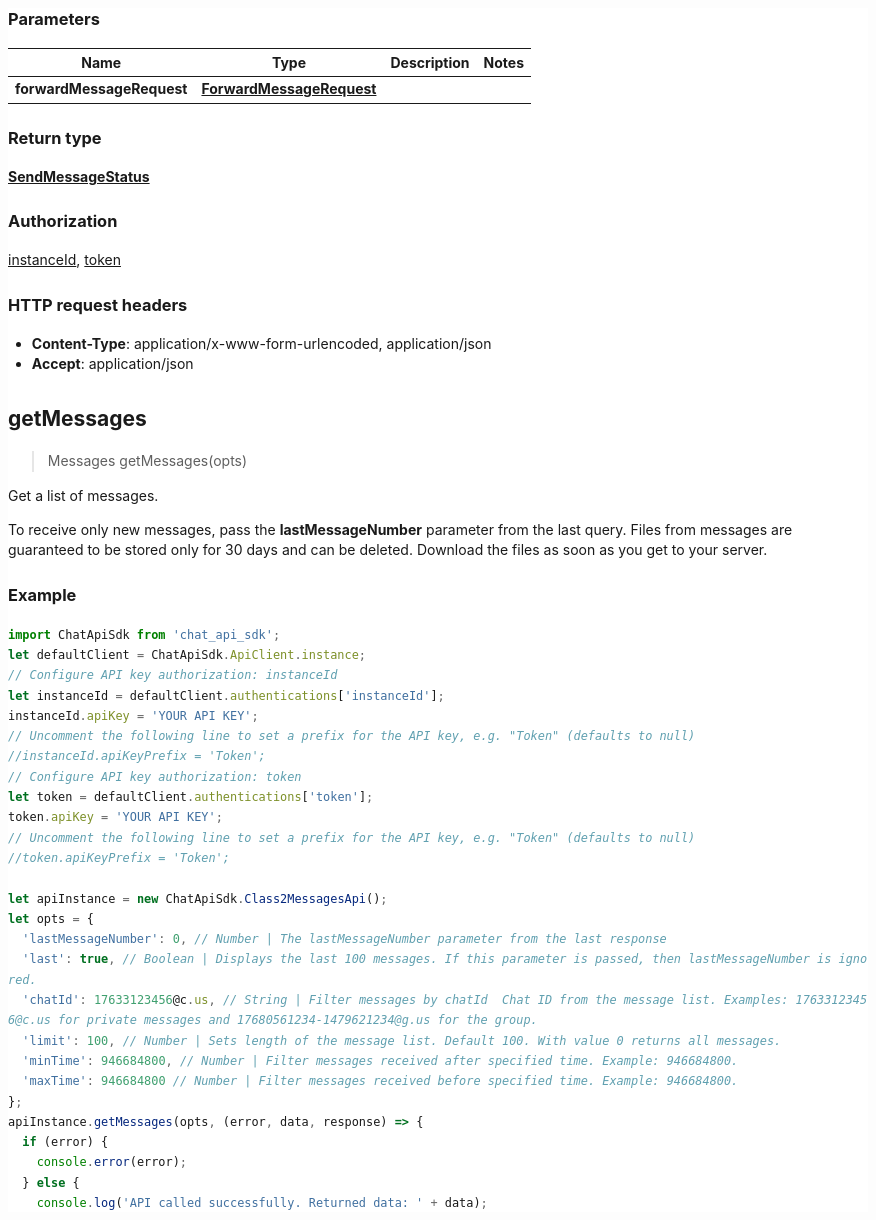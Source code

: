 ### Parameters


Name | Type | Description  | Notes
------------- | ------------- | ------------- | -------------
 **forwardMessageRequest** | [**ForwardMessageRequest**](ForwardMessageRequest.md)|  | 

### Return type

[**SendMessageStatus**](SendMessageStatus.md)

### Authorization

[instanceId](../README.md#instanceId), [token](../README.md#token)

### HTTP request headers

- **Content-Type**: application/x-www-form-urlencoded, application/json
- **Accept**: application/json


## getMessages

> Messages getMessages(opts)

Get a list of messages.

To receive only new messages, pass the **lastMessageNumber** parameter from the last query.  Files from messages are guaranteed to be stored only for 30 days and can be deleted. Download the files as soon as you get to your server.

### Example

```javascript
import ChatApiSdk from 'chat_api_sdk';
let defaultClient = ChatApiSdk.ApiClient.instance;
// Configure API key authorization: instanceId
let instanceId = defaultClient.authentications['instanceId'];
instanceId.apiKey = 'YOUR API KEY';
// Uncomment the following line to set a prefix for the API key, e.g. "Token" (defaults to null)
//instanceId.apiKeyPrefix = 'Token';
// Configure API key authorization: token
let token = defaultClient.authentications['token'];
token.apiKey = 'YOUR API KEY';
// Uncomment the following line to set a prefix for the API key, e.g. "Token" (defaults to null)
//token.apiKeyPrefix = 'Token';

let apiInstance = new ChatApiSdk.Class2MessagesApi();
let opts = {
  'lastMessageNumber': 0, // Number | The lastMessageNumber parameter from the last response
  'last': true, // Boolean | Displays the last 100 messages. If this parameter is passed, then lastMessageNumber is ignored.
  'chatId': 17633123456@c.us, // String | Filter messages by chatId  Chat ID from the message list. Examples: 17633123456@c.us for private messages and 17680561234-1479621234@g.us for the group.
  'limit': 100, // Number | Sets length of the message list. Default 100. With value 0 returns all messages.
  'minTime': 946684800, // Number | Filter messages received after specified time. Example: 946684800.
  'maxTime': 946684800 // Number | Filter messages received before specified time. Example: 946684800.
};
apiInstance.getMessages(opts, (error, data, response) => {
  if (error) {
    console.error(error);
  } else {
    console.log('API called successfully. Returned data: ' + data);
```
